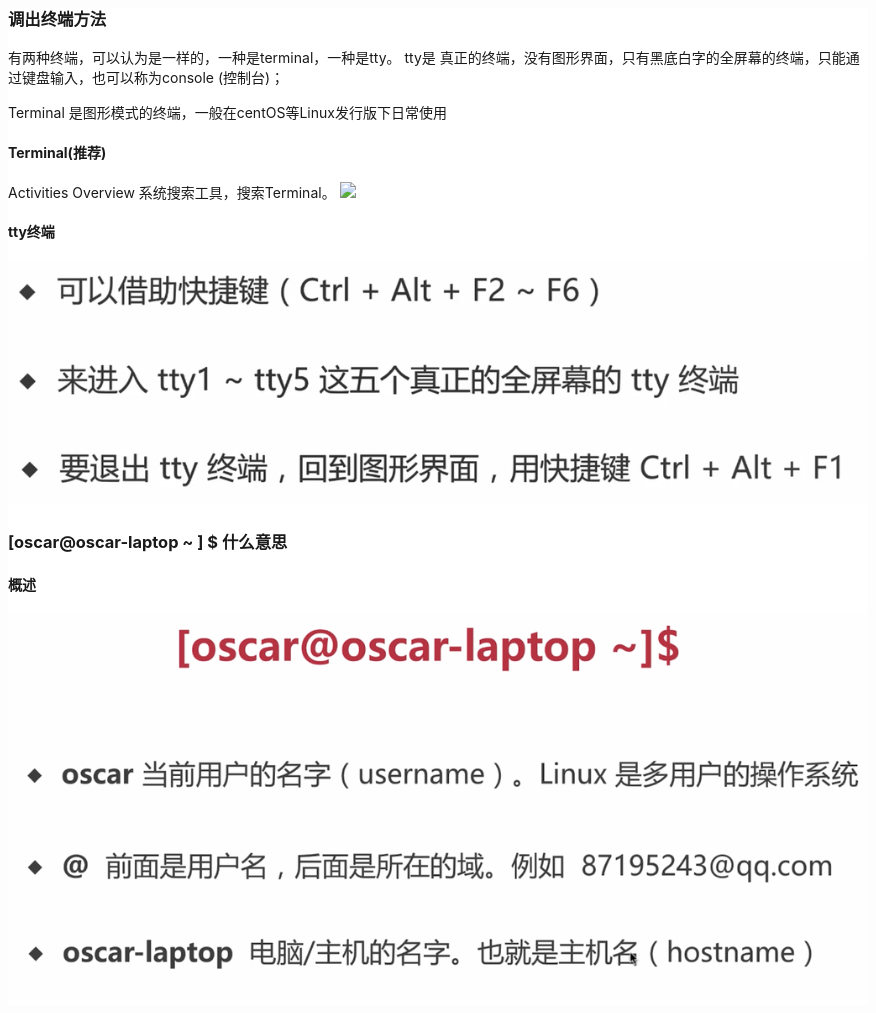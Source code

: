 ### 调出终端方法

有两种终端，可以认为是一样的，一种是terminal，一种是tty。
tty是 真正的终端，没有图形界面，只有黑底白字的全屏幕的终端，只能通过键盘输入，也可以称为console (控制台)；

Terminal 是图形模式的终端，一般在centOS等Linux发行版下日常使用
#### Terminal(推荐)
Activities Overview  系统搜索工具，搜索Terminal。
![](/image/linux/terminal1.jpg)
#### tty终端
![](/image/linux/terminal2.jpg)


### [oscar@oscar-laptop ~ ] $ 什么意思

#### 概述
![](/image/linux/name1.jpg)